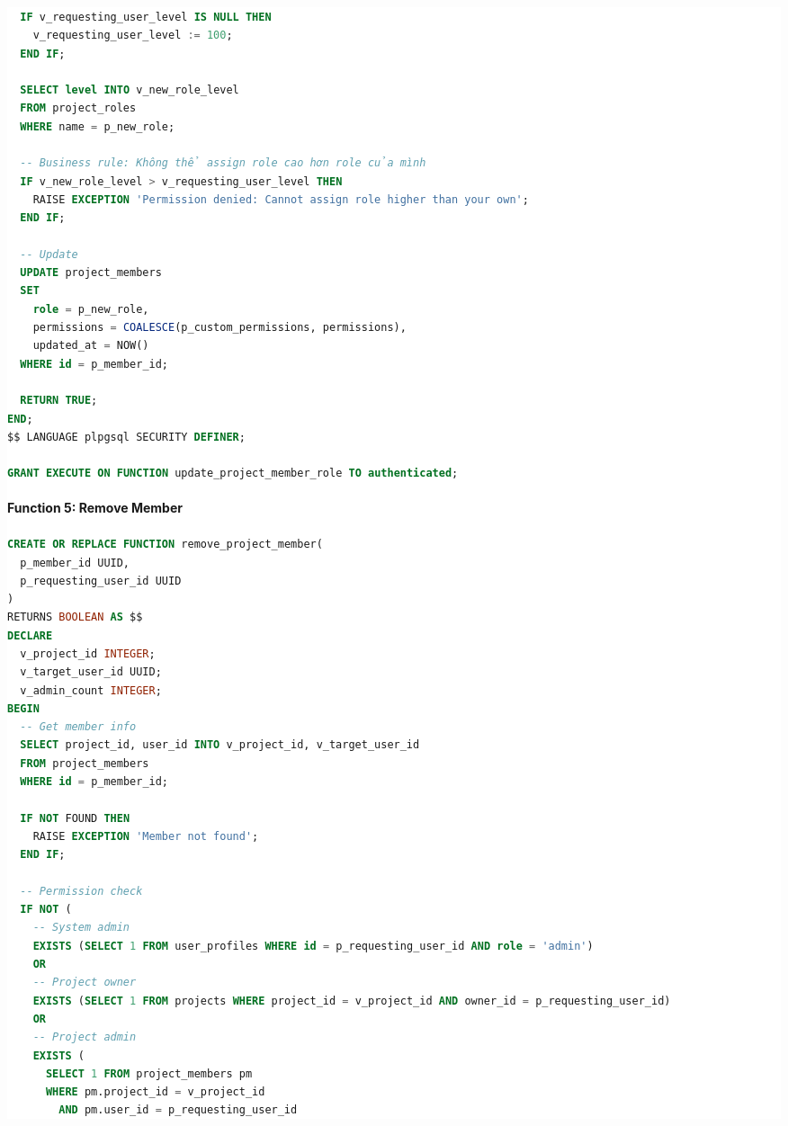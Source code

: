 ```sql
  IF v_requesting_user_level IS NULL THEN
    v_requesting_user_level := 100;
  END IF;

  SELECT level INTO v_new_role_level
  FROM project_roles
  WHERE name = p_new_role;

  -- Business rule: Không thể assign role cao hơn role của mình
  IF v_new_role_level > v_requesting_user_level THEN
    RAISE EXCEPTION 'Permission denied: Cannot assign role higher than your own';
  END IF;

  -- Update
  UPDATE project_members
  SET
    role = p_new_role,
    permissions = COALESCE(p_custom_permissions, permissions),
    updated_at = NOW()
  WHERE id = p_member_id;

  RETURN TRUE;
END;
$$ LANGUAGE plpgsql SECURITY DEFINER;

GRANT EXECUTE ON FUNCTION update_project_member_role TO authenticated;
```

#### Function 5: Remove Member

```sql
CREATE OR REPLACE FUNCTION remove_project_member(
  p_member_id UUID,
  p_requesting_user_id UUID
)
RETURNS BOOLEAN AS $$
DECLARE
  v_project_id INTEGER;
  v_target_user_id UUID;
  v_admin_count INTEGER;
BEGIN
  -- Get member info
  SELECT project_id, user_id INTO v_project_id, v_target_user_id
  FROM project_members
  WHERE id = p_member_id;

  IF NOT FOUND THEN
    RAISE EXCEPTION 'Member not found';
  END IF;

  -- Permission check
  IF NOT (
    -- System admin
    EXISTS (SELECT 1 FROM user_profiles WHERE id = p_requesting_user_id AND role = 'admin')
    OR
    -- Project owner
    EXISTS (SELECT 1 FROM projects WHERE project_id = v_project_id AND owner_id = p_requesting_user_id)
    OR
    -- Project admin
    EXISTS (
      SELECT 1 FROM project_members pm
      WHERE pm.project_id = v_project_id
        AND pm.user_id = p_requesting_user_id
```